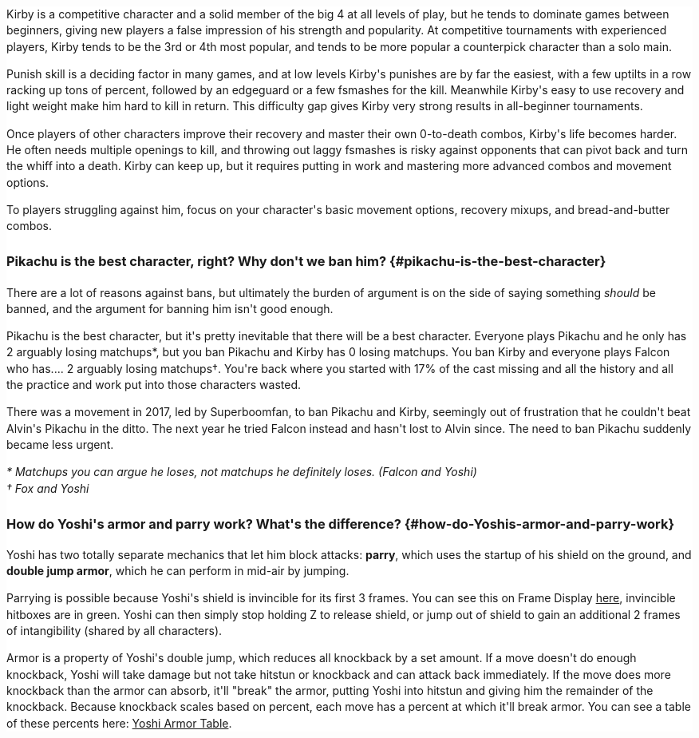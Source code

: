 Kirby is a competitive character and a solid member of the big 4 at all levels of play, but he tends to dominate games between beginners, giving new players a false impression of his strength and popularity. At competitive tournaments with experienced players, Kirby tends to be the 3rd or 4th most popular, and tends to be more popular a counterpick character than a solo main.

Punish skill is a deciding factor in many games, and at low levels Kirby's punishes are by far the easiest, with a few uptilts in a row racking up tons of percent, followed by an edgeguard or a few fsmashes for the kill. Meanwhile Kirby's easy to use recovery and light weight make him hard to kill in return. This difficulty gap gives Kirby very strong results in all-beginner tournaments.

Once players of other characters improve their recovery and master their own 0-to-death combos, Kirby's life becomes harder. He often needs multiple openings to kill, and throwing out laggy fsmashes is risky against opponents that can pivot back and turn the whiff into a death. Kirby can keep up, but it requires putting in work and mastering more advanced combos and movement options.

To players struggling against him, focus on your character's basic movement options, recovery mixups, and bread-and-butter combos.

### Pikachu is the best character, right? Why don't we ban him? {#pikachu-is-the-best-character}

There are a lot of reasons against bans, but ultimately the burden of argument is on the side of saying something *should* be banned, and the argument for banning him isn't good enough.

Pikachu is the best character, but it's pretty inevitable that there will be a best character. Everyone plays Pikachu and he only has 2 arguably losing matchups\*, but you ban Pikachu and Kirby has 0 losing matchups. You ban Kirby and everyone plays Falcon who has.... 2 arguably losing matchups†. You're back where you started with 17% of the cast missing and all the history and all the practice and work put into those characters wasted.

There was a movement in 2017, led by Superboomfan, to ban Pikachu and Kirby, seemingly out of frustration that he couldn't beat Alvin's Pikachu in the ditto. The next year he tried Falcon instead and hasn't lost to Alvin since. The need to ban Pikachu suddenly became less urgent.

*\* Matchups you can argue he loses, not matchups he definitely loses. (Falcon and Yoshi)*<br/>
*† Fox and Yoshi*

### How do Yoshi's armor and parry work? What's the difference? {#how-do-Yoshis-armor-and-parry-work}

Yoshi has two totally separate mechanics that let him block attacks: **parry**, which uses the startup of his shield on the ground, and **double jump armor**, which he can perform in mid-air by jumping.

Parrying is possible because Yoshi's shield is invincible for its first 3 frames. You can see this on Frame Display [here](/ssbframedata/webfd/framedisplay.html#yoshi&shield-p), invincible hitboxes are in green. Yoshi can then simply stop holding Z to release shield, or jump out of shield to gain an additional 2 frames of intangibility (shared by all characters).

Armor is a property of Yoshi's double jump, which reduces all knockback by a set amount. If a move doesn't do enough knockback, Yoshi will take damage but not take hitstun or knockback and can attack back immediately. If the move does more knockback than the armor can absorb, it'll "break" the armor, putting Yoshi into hitstun and giving him the remainder of the knockback. Because knockback scales based on percent, each move has a percent at which it'll break armor. You can see a table of these percents here: [Yoshi Armor Table](/ssbframedata/Armor/Armor.html).
